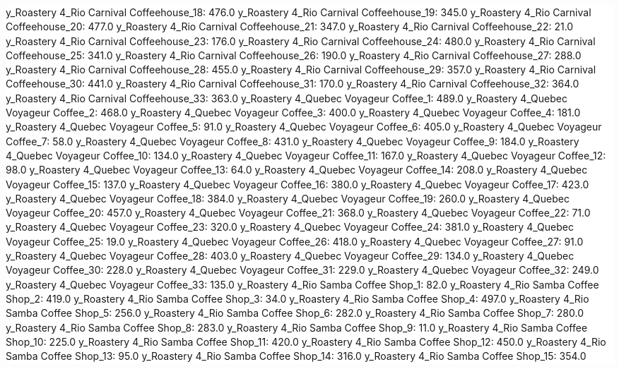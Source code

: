 y_Roastery 4_Rio Carnival Coffeehouse_18: 476.0
y_Roastery 4_Rio Carnival Coffeehouse_19: 345.0
y_Roastery 4_Rio Carnival Coffeehouse_20: 477.0
y_Roastery 4_Rio Carnival Coffeehouse_21: 347.0
y_Roastery 4_Rio Carnival Coffeehouse_22: 21.0
y_Roastery 4_Rio Carnival Coffeehouse_23: 176.0
y_Roastery 4_Rio Carnival Coffeehouse_24: 480.0
y_Roastery 4_Rio Carnival Coffeehouse_25: 341.0
y_Roastery 4_Rio Carnival Coffeehouse_26: 190.0
y_Roastery 4_Rio Carnival Coffeehouse_27: 288.0
y_Roastery 4_Rio Carnival Coffeehouse_28: 455.0
y_Roastery 4_Rio Carnival Coffeehouse_29: 357.0
y_Roastery 4_Rio Carnival Coffeehouse_30: 441.0
y_Roastery 4_Rio Carnival Coffeehouse_31: 170.0
y_Roastery 4_Rio Carnival Coffeehouse_32: 364.0
y_Roastery 4_Rio Carnival Coffeehouse_33: 363.0
y_Roastery 4_Quebec Voyageur Coffee_1: 489.0
y_Roastery 4_Quebec Voyageur Coffee_2: 468.0
y_Roastery 4_Quebec Voyageur Coffee_3: 400.0
y_Roastery 4_Quebec Voyageur Coffee_4: 181.0
y_Roastery 4_Quebec Voyageur Coffee_5: 91.0
y_Roastery 4_Quebec Voyageur Coffee_6: 405.0
y_Roastery 4_Quebec Voyageur Coffee_7: 58.0
y_Roastery 4_Quebec Voyageur Coffee_8: 431.0
y_Roastery 4_Quebec Voyageur Coffee_9: 184.0
y_Roastery 4_Quebec Voyageur Coffee_10: 134.0
y_Roastery 4_Quebec Voyageur Coffee_11: 167.0
y_Roastery 4_Quebec Voyageur Coffee_12: 98.0
y_Roastery 4_Quebec Voyageur Coffee_13: 64.0
y_Roastery 4_Quebec Voyageur Coffee_14: 208.0
y_Roastery 4_Quebec Voyageur Coffee_15: 137.0
y_Roastery 4_Quebec Voyageur Coffee_16: 380.0
y_Roastery 4_Quebec Voyageur Coffee_17: 423.0
y_Roastery 4_Quebec Voyageur Coffee_18: 384.0
y_Roastery 4_Quebec Voyageur Coffee_19: 260.0
y_Roastery 4_Quebec Voyageur Coffee_20: 457.0
y_Roastery 4_Quebec Voyageur Coffee_21: 368.0
y_Roastery 4_Quebec Voyageur Coffee_22: 71.0
y_Roastery 4_Quebec Voyageur Coffee_23: 320.0
y_Roastery 4_Quebec Voyageur Coffee_24: 381.0
y_Roastery 4_Quebec Voyageur Coffee_25: 19.0
y_Roastery 4_Quebec Voyageur Coffee_26: 418.0
y_Roastery 4_Quebec Voyageur Coffee_27: 91.0
y_Roastery 4_Quebec Voyageur Coffee_28: 403.0
y_Roastery 4_Quebec Voyageur Coffee_29: 134.0
y_Roastery 4_Quebec Voyageur Coffee_30: 228.0
y_Roastery 4_Quebec Voyageur Coffee_31: 229.0
y_Roastery 4_Quebec Voyageur Coffee_32: 249.0
y_Roastery 4_Quebec Voyageur Coffee_33: 135.0
y_Roastery 4_Rio Samba Coffee Shop_1: 82.0
y_Roastery 4_Rio Samba Coffee Shop_2: 419.0
y_Roastery 4_Rio Samba Coffee Shop_3: 34.0
y_Roastery 4_Rio Samba Coffee Shop_4: 497.0
y_Roastery 4_Rio Samba Coffee Shop_5: 256.0
y_Roastery 4_Rio Samba Coffee Shop_6: 282.0
y_Roastery 4_Rio Samba Coffee Shop_7: 280.0
y_Roastery 4_Rio Samba Coffee Shop_8: 283.0
y_Roastery 4_Rio Samba Coffee Shop_9: 11.0
y_Roastery 4_Rio Samba Coffee Shop_10: 225.0
y_Roastery 4_Rio Samba Coffee Shop_11: 420.0
y_Roastery 4_Rio Samba Coffee Shop_12: 450.0
y_Roastery 4_Rio Samba Coffee Shop_13: 95.0
y_Roastery 4_Rio Samba Coffee Shop_14: 316.0
y_Roastery 4_Rio Samba Coffee Shop_15: 354.0